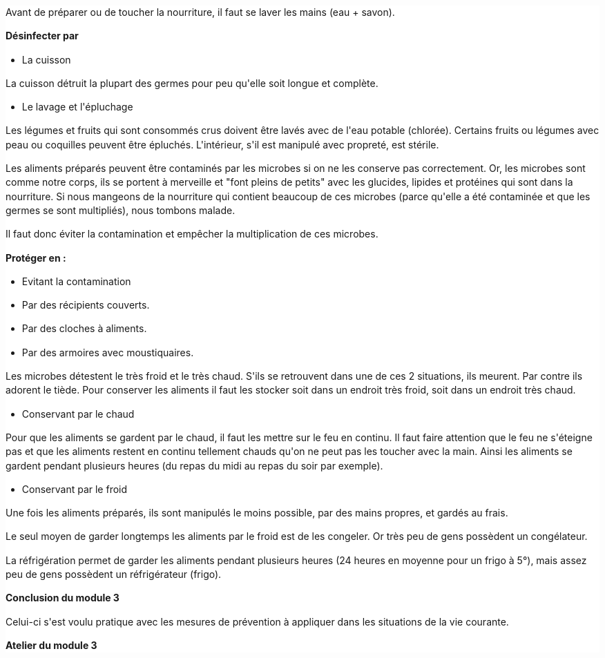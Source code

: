 Avant de préparer ou de toucher la nourriture, il faut se laver les mains (eau + savon).

**Désinfecter par**

*   La cuisson

La cuisson détruit la plupart des germes pour peu qu'elle soit longue et complète.

*   Le lavage et l'épluchage

Les légumes et fruits qui sont consommés crus doivent être lavés avec de l'eau potable (chlorée). Certains fruits ou légumes avec peau ou coquilles peuvent être épluchés. L'intérieur, s'il est manipulé avec propreté, est stérile.

Les aliments préparés peuvent être contaminés par les microbes si on ne les conserve pas correctement. Or, les microbes sont comme notre corps, ils se portent à merveille et "font pleins de petits" avec les glucides, lipides et protéines qui sont dans la nourriture. Si nous mangeons de la nourriture qui contient beaucoup de ces microbes (parce qu'elle a été contaminée et que les germes se sont multipliés), nous tombons malade.

Il faut donc éviter la contamination et empêcher la multiplication de ces microbes.

**Protéger en :**

*   Evitant la contamination

- Par des récipients couverts.

- Par des cloches à aliments.

- Par des armoires avec moustiquaires.

Les microbes détestent le très froid et le très chaud. S'ils se retrouvent dans une de ces 2 situations, ils meurent. Par contre ils adorent le tiède. Pour conserver les aliments il faut les stocker soit dans un endroit très froid, soit dans un endroit très chaud.

*   Conservant par le chaud

Pour que les aliments se gardent par le chaud, il faut les mettre sur le feu en continu. Il faut faire attention que le feu ne s'éteigne pas et que les aliments restent en continu tellement chauds qu'on ne peut pas les toucher avec la main. Ainsi les aliments se gardent pendant plusieurs heures (du repas du midi au repas du soir par exemple).

*   Conservant par le froid

Une fois les aliments préparés, ils sont manipulés le moins possible, par des mains propres, et gardés au frais.

Le seul moyen de garder longtemps les aliments par le froid est de les congeler. Or très peu de gens possèdent un congélateur.

La réfrigération permet de garder les aliments pendant plusieurs heures (24 heures en moyenne pour un frigo à 5°), mais assez peu de gens possèdent un réfrigérateur (frigo).

**Conclusion du module 3**

Celui-ci s'est voulu pratique avec les mesures de prévention à appliquer dans les situations de la vie courante.

**Atelier du module 3**
